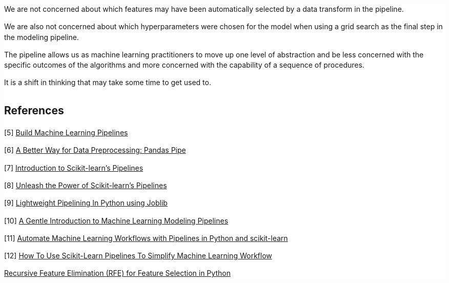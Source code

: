 We are not concerned about which features may have been automatically selected by a data transform in the pipeline. 

We are also not concerned about which hyperparameters were chosen for the model when using a grid search as the final step in the modeling pipeline.

The pipeline allows us as machine learning practitioners to move up one level of abstraction and be less concerned with the specific outcomes of the algorithms and more concerned with the capability of a sequence of procedures.

It is a shift in thinking that may take some time to get used to.




## References

[5] [Build Machine Learning Pipelines](https://medium.datadriveninvestor.com/build-machine-learning-pipelines-with-code-part-1-bd3ed7152124?gi=c419327a3c8c)

[6] [A Better Way for Data Preprocessing: Pandas Pipe](https://towardsdatascience.com/a-better-way-for-data-preprocessing-pandas-pipe-a08336a012bc)

[7] [Introduction to Scikit-learn’s Pipelines](https://towardsdatascience.com/introduction-to-scikit-learns-pipelines-565cc549754a)

[8] [Unleash the Power of Scikit-learn’s Pipelines](https://towardsdatascience.com/unleash-the-power-of-scikit-learns-pipelines-b5f03f9196de)

[9] [Lightweight Pipelining In Python using Joblib](https://towardsdatascience.com/lightweight-pipelining-in-python-1c7a874794f4)


[10] [A Gentle Introduction to Machine Learning Modeling Pipelines](https://machinelearningmastery.com/machine-learning-modeling-pipelines/)

[11] [Automate Machine Learning Workflows with Pipelines in Python and scikit-learn](https://machinelearningmastery.com/automate-machine-learning-workflows-pipelines-python-scikit-learn/)

[12] [How To Use Scikit-Learn Pipelines To Simplify Machine Learning Workflow](https://medium.com/geekculture/how-to-use-sklearn-pipelines-to-simplify-machine-learning-workflow-bde1cebb9fa2)


[Recursive Feature Elimination (RFE) for Feature Selection in Python](https://machinelearningmastery.com/rfe-feature-selection-in-python/)